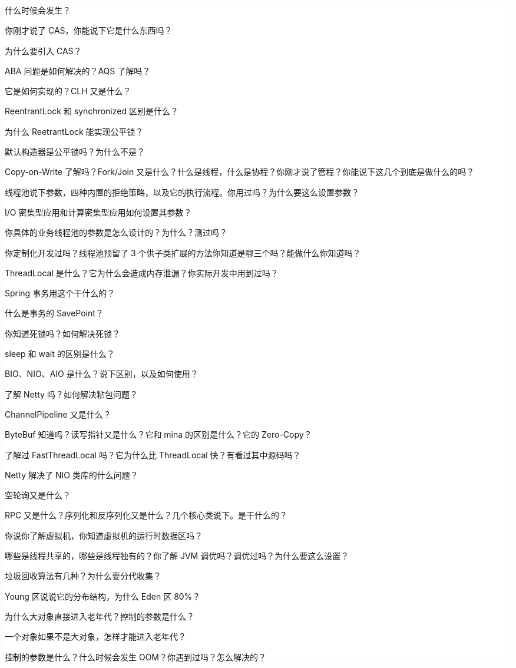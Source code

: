 什么时候会发生？

你刚才说了 CAS，你能说下它是什么东西吗？

为什么要引入 CAS？

ABA 问题是如何解决的？AQS 了解吗？

它是如何实现的？CLH 又是什么？

ReentrantLock 和 synchronized 区别是什么？

为什么 ReetrantLock 能实现公平锁？

默认构造器是公平锁吗？为什么不是？

Copy-on-Write 了解吗？Fork/Join 又是什么？什么是线程，什么是协程？你刚才说了管程？你能说下这几个到底是做什么的吗？

线程池说下参数，四种内置的拒绝策略，以及它的执行流程。你用过吗？为什么要这么设置参数？

I/O 密集型应用和计算密集型应用如何设置其参数？

你具体的业务线程池的参数是怎么设计的？为什么？测过吗？

你定制化开发过吗？线程池预留了 3 个供子类扩展的方法你知道是哪三个吗？能做什么你知道吗？

ThreadLocal 是什么？它为什么会造成内存泄漏？你实际开发中用到过吗？

Spring 事务用这个干什么的？

什么是事务的 SavePoint？

你知道死锁吗？如何解决死锁？

sleep 和 wait 的区别是什么？

BIO、NIO、AIO 是什么？说下区别，以及如何使用？

了解 Netty 吗？如何解决粘包问题？

ChannelPipeline 又是什么？

ByteBuf 知道吗？读写指针又是什么？它和 mina 的区别是什么？它的 Zero-Copy？

了解过 FastThreadLocal 吗？它为什么比 ThreadLocal 快？有看过其中源码吗？

Netty 解决了 NIO 类库的什么问题？

空轮询又是什么？

RPC 又是什么？序列化和反序列化又是什么？几个核心类说下。是干什么的？

你说你了解虚拟机，你知道虚拟机的运行时数据区吗？

哪些是线程共享的，哪些是线程独有的？你了解 JVM 调优吗？调优过吗？为什么要这么设置？

垃圾回收算法有几种？为什么要分代收集？

Young 区说说它的分布结构，为什么 Eden 区 80%？

为什么大对象直接进入老年代？控制的参数是什么？

一个对象如果不是大对象，怎样才能进入老年代？

控制的参数是什么？什么时候会发生 OOM？你遇到过吗？怎么解决的？
